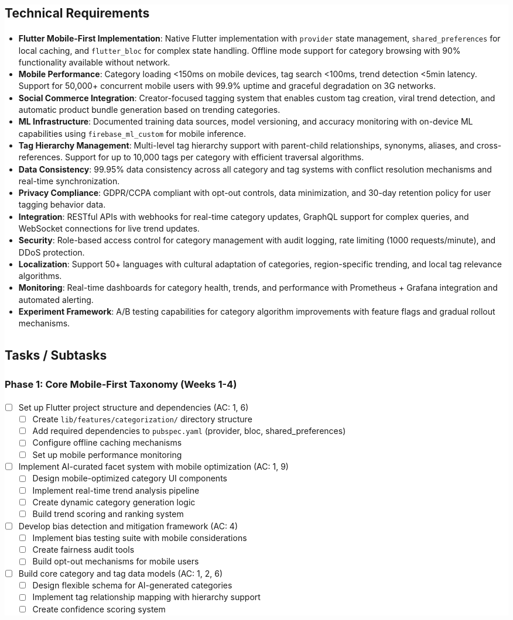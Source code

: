 ## Technical Requirements
- **Flutter Mobile-First Implementation**: Native Flutter implementation with `provider` state management, `shared_preferences` for local caching, and `flutter_bloc` for complex state handling. Offline mode support for category browsing with 90% functionality available without network.
- **Mobile Performance**: Category loading <150ms on mobile devices, tag search <100ms, trend detection <5min latency. Support for 50,000+ concurrent mobile users with 99.9% uptime and graceful degradation on 3G networks.
- **Social Commerce Integration**: Creator-focused tagging system that enables custom tag creation, viral trend detection, and automatic product bundle generation based on trending categories.
- **ML Infrastructure**: Documented training data sources, model versioning, and accuracy monitoring with on-device ML capabilities using `firebase_ml_custom` for mobile inference.
- **Tag Hierarchy Management**: Multi-level tag hierarchy support with parent-child relationships, synonyms, aliases, and cross-references. Support for up to 10,000 tags per category with efficient traversal algorithms.
- **Data Consistency**: 99.95% data consistency across all category and tag systems with conflict resolution mechanisms and real-time synchronization.
- **Privacy Compliance**: GDPR/CCPA compliant with opt-out controls, data minimization, and 30-day retention policy for user tagging behavior data.
- **Integration**: RESTful APIs with webhooks for real-time category updates, GraphQL support for complex queries, and WebSocket connections for live trend updates.
- **Security**: Role-based access control for category management with audit logging, rate limiting (1000 requests/minute), and DDoS protection.
- **Localization**: Support 50+ languages with cultural adaptation of categories, region-specific trending, and local tag relevance algorithms.
- **Monitoring**: Real-time dashboards for category health, trends, and performance with Prometheus + Grafana integration and automated alerting.
- **Experiment Framework**: A/B testing capabilities for category algorithm improvements with feature flags and gradual rollout mechanisms.

## Tasks / Subtasks

### Phase 1: Core Mobile-First Taxonomy (Weeks 1-4)
- [ ] Set up Flutter project structure and dependencies (AC: 1, 6)
  - [ ] Create `lib/features/categorization/` directory structure
  - [ ] Add required dependencies to `pubspec.yaml` (provider, bloc, shared_preferences)
  - [ ] Configure offline caching mechanisms
  - [ ] Set up mobile performance monitoring
- [ ] Implement AI-curated facet system with mobile optimization (AC: 1, 9)
  - [ ] Design mobile-optimized category UI components
  - [ ] Implement real-time trend analysis pipeline
  - [ ] Create dynamic category generation logic
  - [ ] Build trend scoring and ranking system
- [ ] Develop bias detection and mitigation framework (AC: 4)
  - [ ] Implement bias testing suite with mobile considerations
  - [ ] Create fairness audit tools
  - [ ] Build opt-out mechanisms for mobile users
- [ ] Build core category and tag data models (AC: 1, 2, 6)
  - [ ] Design flexible schema for AI-generated categories
  - [ ] Implement tag relationship mapping with hierarchy support
  - [ ] Create confidence scoring system
